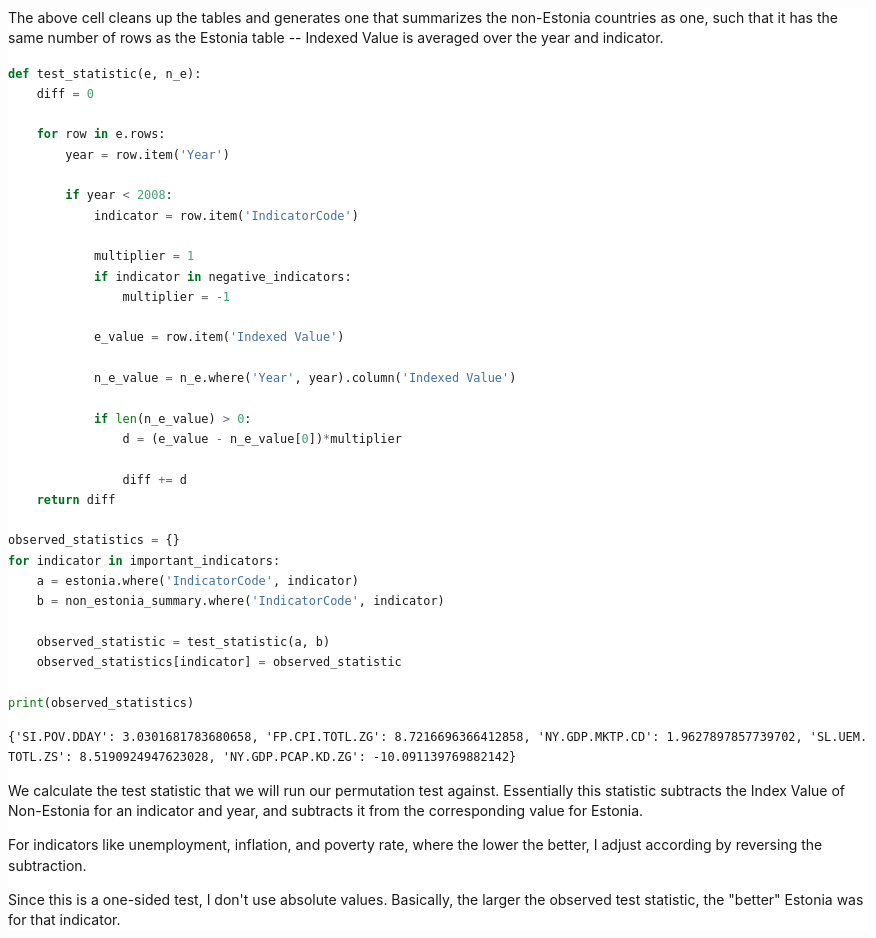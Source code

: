 The above cell cleans up the tables and generates one that summarizes the non-Estonia countries as one, such that it has the same number of rows as the Estonia table -- Indexed Value is averaged over the year and indicator.


```python
def test_statistic(e, n_e):
    diff = 0
        
    for row in e.rows:
        year = row.item('Year')
        
        if year < 2008:
            indicator = row.item('IndicatorCode')
            
            multiplier = 1
            if indicator in negative_indicators:
                multiplier = -1
            
            e_value = row.item('Indexed Value')

            n_e_value = n_e.where('Year', year).column('Indexed Value')

            if len(n_e_value) > 0:
                d = (e_value - n_e_value[0])*multiplier
                
                diff += d
    return diff
        
observed_statistics = {}
for indicator in important_indicators:
    a = estonia.where('IndicatorCode', indicator)
    b = non_estonia_summary.where('IndicatorCode', indicator)

    observed_statistic = test_statistic(a, b)
    observed_statistics[indicator] = observed_statistic
    
print(observed_statistics)
```

    {'SI.POV.DDAY': 3.0301681783680658, 'FP.CPI.TOTL.ZG': 8.7216696366412858, 'NY.GDP.MKTP.CD': 1.9627897857739702, 'SL.UEM.TOTL.ZS': 8.5190924947623028, 'NY.GDP.PCAP.KD.ZG': -10.091139769882142}


We calculate the test statistic that we will run our permutation test against. Essentially this statistic subtracts the Index Value of Non-Estonia for an indicator and year, and subtracts it from the corresponding value for Estonia.


For indicators like unemployment, inflation, and poverty rate, where the lower the better, I adjust according by reversing the subtraction. 


Since this is a one-sided test, I don't use absolute values. Basically, the larger the observed test statistic, the "better" Estonia was for that indicator.
